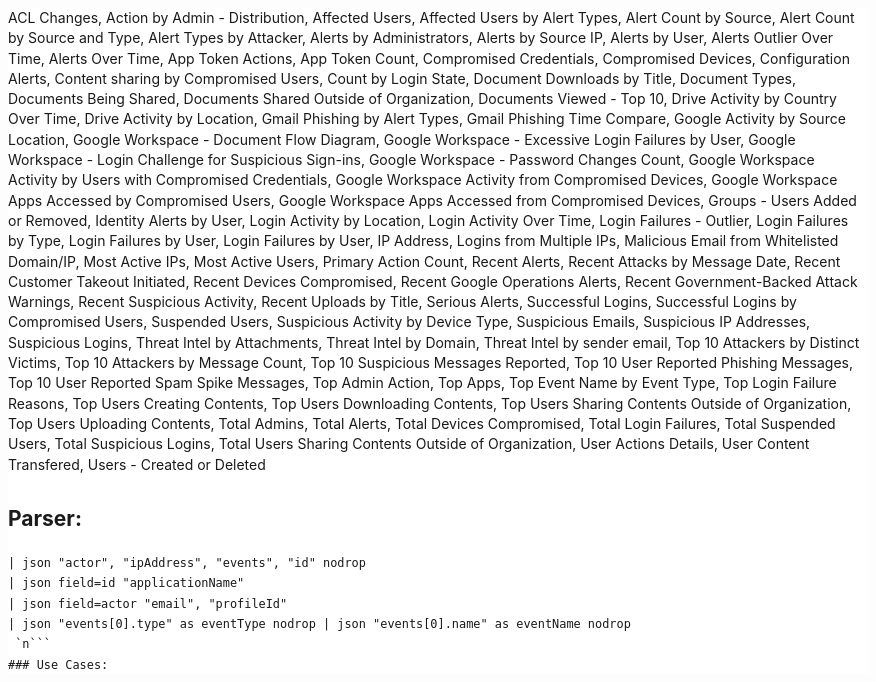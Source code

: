 ACL Changes, Action by Admin - Distribution, Affected Users, Affected Users by Alert Types, Alert Count by Source, Alert Count by Source and Type, Alert Types by Attacker, Alerts by Administrators, Alerts by Source IP, Alerts by User, Alerts Outlier Over Time, Alerts Over Time, App Token Actions, App Token Count, Compromised Credentials, Compromised Devices, Configuration Alerts, Content sharing by Compromised Users, Count by Login State, Document Downloads by Title, Document Types, Documents Being Shared, Documents Shared Outside of Organization, Documents Viewed - Top 10, Drive Activity by Country Over Time, Drive Activity by Location, Gmail Phishing by Alert Types, Gmail Phishing Time Compare, Google Activity by Source Location, Google Workspace - Document Flow Diagram, Google Workspace - Excessive Login Failures by User, Google Workspace - Login Challenge for Suspicious Sign-ins, Google Workspace - Password Changes Count, Google Workspace Activity by Users with Compromised Credentials, Google Workspace Activity from Compromised Devices, Google Workspace Apps Accessed by Compromised Users, Google Workspace Apps Accessed from Compromised Devices, Groups - Users Added or Removed, Identity Alerts by User, Login Activity by Location, Login Activity Over Time, Login Failures - Outlier, Login Failures by Type, Login Failures by User, Login Failures by User, IP Address, Logins from Multiple IPs, Malicious Email from Whitelisted Domain/IP, Most Active IPs, Most Active Users, Primary Action Count, Recent Alerts, Recent Attacks by Message Date, Recent Customer Takeout Initiated, Recent Devices Compromised, Recent Google Operations Alerts, Recent Government-Backed Attack Warnings, Recent Suspicious Activity, Recent Uploads by Title, Serious Alerts, Successful Logins, Successful Logins by Compromised Users, Suspended Users, Suspicious Activity by Device Type, Suspicious Emails, Suspicious IP Addresses, Suspicious Logins, Threat Intel by Attachments, Threat Intel by Domain, Threat Intel by sender email, Top 10 Attackers by Distinct Victims, Top 10 Attackers by Message Count, Top 10 Suspicious Messages Reported, Top 10 User Reported Phishing Messages, Top 10 User Reported Spam Spike Messages, Top Admin Action, Top Apps, Top Event Name by Event Type, Top Login Failure Reasons, Top Users Creating Contents, Top Users Downloading Contents, Top Users Sharing Contents Outside of Organization, Top Users Uploading Contents, Total Admins, Total Alerts, Total Devices Compromised, Total Login Failures, Total Suspended Users, Total Suspicious Logins, Total Users Sharing Contents Outside of Organization, User Actions Details, User Content Transfered, Users - Created or Deleted



## Parser:
```
| json "actor", "ipAddress", "events", "id" nodrop
| json field=id "applicationName"
| json field=actor "email", "profileId"
| json "events[0].type" as eventType nodrop | json "events[0].name" as eventName nodrop
 `n```
### Use Cases:
```